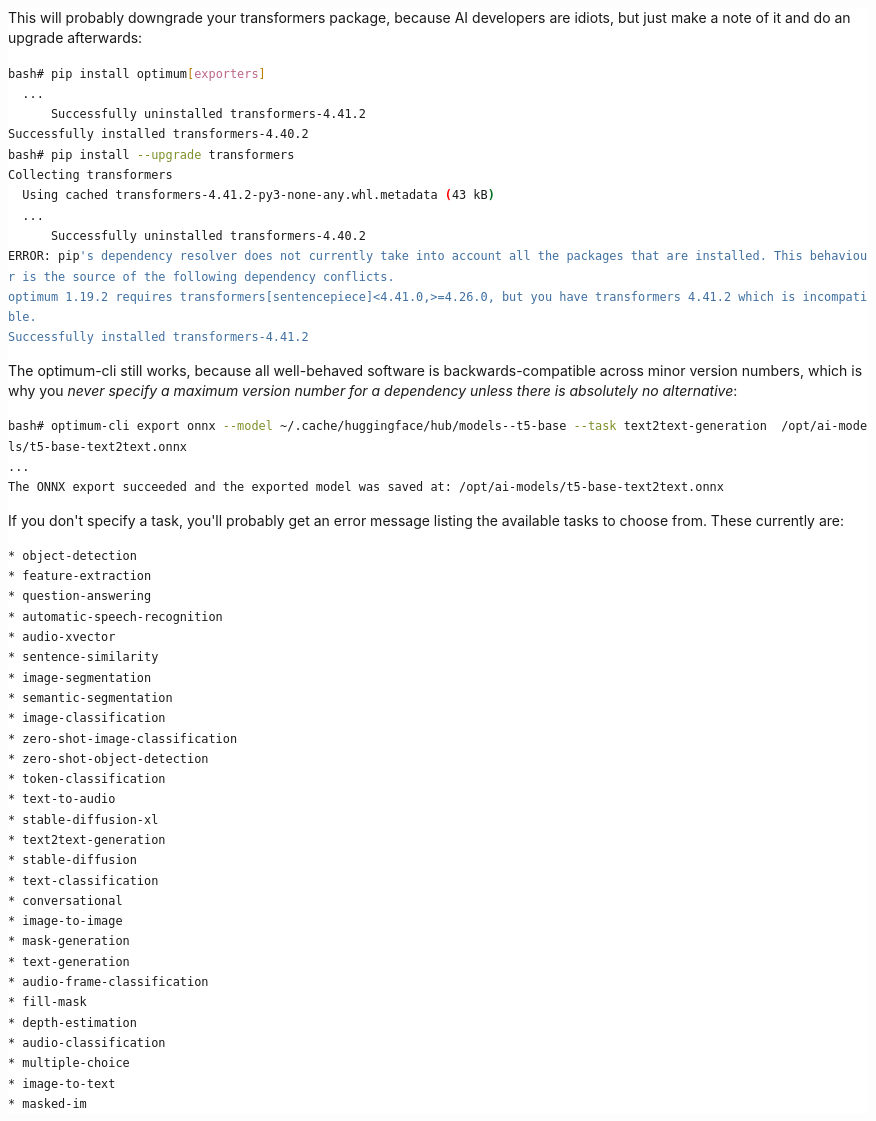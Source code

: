 This will probably downgrade your transformers package, because AI developers are idiots, but just make a note of it and do an upgrade afterwards:
```sh
bash# pip install optimum[exporters]
  ...
      Successfully uninstalled transformers-4.41.2
Successfully installed transformers-4.40.2
bash# pip install --upgrade transformers
Collecting transformers
  Using cached transformers-4.41.2-py3-none-any.whl.metadata (43 kB)
  ...
      Successfully uninstalled transformers-4.40.2
ERROR: pip's dependency resolver does not currently take into account all the packages that are installed. This behaviour is the source of the following dependency conflicts.
optimum 1.19.2 requires transformers[sentencepiece]<4.41.0,>=4.26.0, but you have transformers 4.41.2 which is incompatible.
Successfully installed transformers-4.41.2
```
The optimum-cli still works, because all well-behaved software is backwards-compatible across minor version numbers, which is why you *never specify a maximum version number for a dependency unless there is absolutely no alternative*:
```sh
bash# optimum-cli export onnx --model ~/.cache/huggingface/hub/models--t5-base --task text2text-generation  /opt/ai-models/t5-base-text2text.onnx
...
The ONNX export succeeded and the exported model was saved at: /opt/ai-models/t5-base-text2text.onnx
```
If you don't specify a task, you'll probably get an error message listing the
available tasks to choose from. These currently are:

    * object-detection
    * feature-extraction
    * question-answering
    * automatic-speech-recognition
    * audio-xvector
    * sentence-similarity
    * image-segmentation
    * semantic-segmentation
    * image-classification
    * zero-shot-image-classification
    * zero-shot-object-detection
    * token-classification
    * text-to-audio
    * stable-diffusion-xl
    * text2text-generation
    * stable-diffusion
    * text-classification
    * conversational
    * image-to-image
    * mask-generation
    * text-generation
    * audio-frame-classification
    * fill-mask
    * depth-estimation
    * audio-classification
    * multiple-choice
    * image-to-text
    * masked-im
